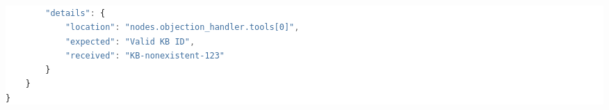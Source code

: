 ```typescript
        "details": {
            "location": "nodes.objection_handler.tools[0]",
            "expected": "Valid KB ID",
            "received": "KB-nonexistent-123"
        }
    }
}
``` 